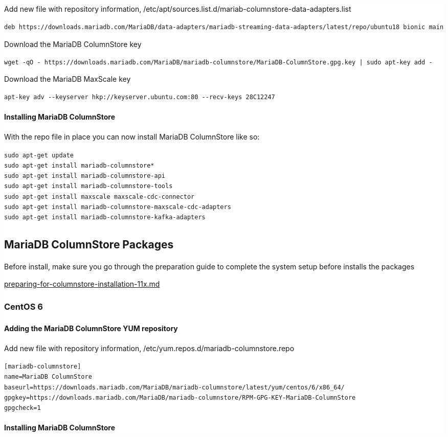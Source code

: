 Add new file with repository information, /etc/apt/sources.list.d/mariab-columnstore-data-adapters.list

```
deb https://downloads.mariadb.com/MariaDB/data-adapters/mariadb-streaming-data-adapters/latest/repo/ubuntu18 bionic main
```

Download the MariaDB ColumnStore key

```
wget -qO - https://downloads.mariadb.com/MariaDB/mariadb-columnstore/MariaDB-ColumnStore.gpg.key | sudo apt-key add -
```

Download the MariaDB MaxScale key

```
apt-key adv --keyserver hkp://keyserver.ubuntu.com:80 --recv-keys 28C12247
```

#### Installing MariaDB ColumnStore

With the repo file in place you can now install MariaDB ColumnStore like so:

```
sudo apt-get update
sudo apt-get install mariadb-columnstore*
sudo apt-get install mariadb-columnstore-api
sudo apt-get install mariadb-columnstore-tools
sudo apt-get install maxscale maxscale-cdc-connector
sudo apt-get install mariadb-columnstore-maxscale-cdc-adapters
sudo apt-get install mariadb-columnstore-kafka-adapters
```

## MariaDB ColumnStore Packages

Before install, make sure you go through the preparation guide to complete the system setup before installs the packages

[preparing-for-columnstore-installation-11x.md](preparing-and-installing-mariadb-columnstore-11x/preparing-for-columnstore-installation-11x.md)

### CentOS 6

#### Adding the MariaDB ColumnStore YUM repository

Add new file with repository information, /etc/yum.repos.d/mariadb-columnstore.repo

```
[mariadb-columnstore]
name=MariaDB ColumnStore
baseurl=https://downloads.mariadb.com/MariaDB/mariadb-columnstore/latest/yum/centos/6/x86_64/
gpgkey=https://downloads.mariadb.com/MariaDB/mariadb-columnstore/RPM-GPG-KEY-MariaDB-ColumnStore
gpgcheck=1
```

#### Installing MariaDB ColumnStore
